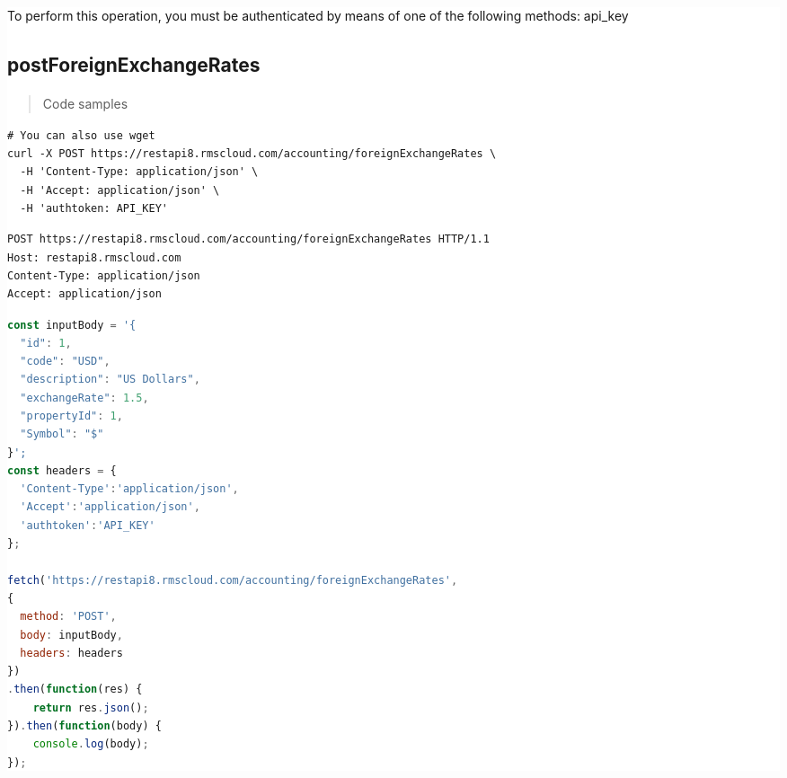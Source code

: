 <aside class="warning">
To perform this operation, you must be authenticated by means of one of the following methods:
api_key
</aside>

## postForeignExchangeRates

<a id="opIdpostForeignExchangeRates"></a>

> Code samples

```shell
# You can also use wget
curl -X POST https://restapi8.rmscloud.com/accounting/foreignExchangeRates \
  -H 'Content-Type: application/json' \
  -H 'Accept: application/json' \
  -H 'authtoken: API_KEY'

```

```http
POST https://restapi8.rmscloud.com/accounting/foreignExchangeRates HTTP/1.1
Host: restapi8.rmscloud.com
Content-Type: application/json
Accept: application/json

```

```javascript
const inputBody = '{
  "id": 1,
  "code": "USD",
  "description": "US Dollars",
  "exchangeRate": 1.5,
  "propertyId": 1,
  "Symbol": "$"
}';
const headers = {
  'Content-Type':'application/json',
  'Accept':'application/json',
  'authtoken':'API_KEY'
};

fetch('https://restapi8.rmscloud.com/accounting/foreignExchangeRates',
{
  method: 'POST',
  body: inputBody,
  headers: headers
})
.then(function(res) {
    return res.json();
}).then(function(body) {
    console.log(body);
});

```
